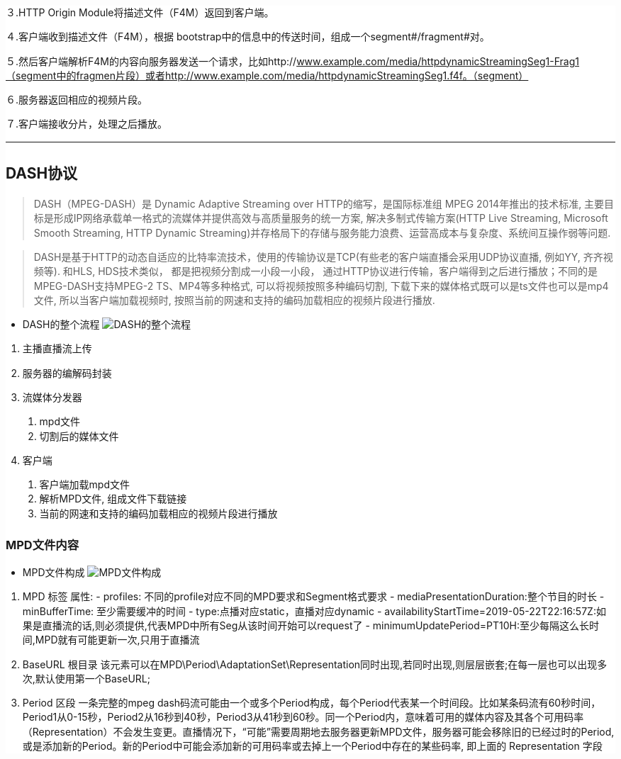 ３.HTTP Origin Module将描述文件（F4M）返回到客户端。

４.客户端收到描述文件（F4M），根据 bootstrap中的信息中的传送时间，组成一个segment#/fragment#对。

５.然后客户端解析F4M的内容向服务器发送一个请求，比如http://www.example.com/media/httpdynamicStreamingSeg1-Frag1（segment中的fragmen片段）或者http://www.example.com/media/httpdynamicStreamingSeg1.f4f。（segment）

６.服务器返回相应的视频片段。

７.客户端接收分片，处理之后播放。

---

## DASH协议
> DASH（MPEG-DASH）是 Dynamic Adaptive Streaming over HTTP的缩写，是国际标准组 MPEG 2014年推出的技术标准, 主要目标是形成IP网络承载单一格式的流媒体并提供高效与高质量服务的统一方案, 解决多制式传输方案(HTTP Live Streaming, Microsoft Smooth Streaming, HTTP Dynamic Streaming)并存格局下的存储与服务能力浪费、运营高成本与复杂度、系统间互操作弱等问题.

> DASH是基于HTTP的动态自适应的比特率流技术，使用的传输协议是TCP(有些老的客户端直播会采用UDP协议直播, 例如YY, 齐齐视频等). 和HLS, HDS技术类似， 都是把视频分割成一小段一小段， 通过HTTP协议进行传输，客户端得到之后进行播放；不同的是MPEG-DASH支持MPEG-2 TS、MP4等多种格式, 可以将视频按照多种编码切割, 下载下来的媒体格式既可以是ts文件也可以是mp4文件, 所以当客户端加载视频时, 按照当前的网速和支持的编码加载相应的视频片段进行播放.

- DASH的整个流程
![DASH的整个流程](https://img-blog.csdnimg.cn/img_convert/d6fe2fd018864e7c1731c005badd68be.png)

1. 主播直播流上传

2. 服务器的编解码封装

3. 流媒体分发器
    1. mpd文件
    2. 切割后的媒体文件

4. 客户端
    1. 客户端加载mpd文件
    2. 解析MPD文件, 组成文件下载链接
    3. 当前的网速和支持的编码加载相应的视频片段进行播放

### MPD文件内容
- MPD文件构成
![MPD文件构成](https://img-blog.csdnimg.cn/img_convert/e4f49b4618ce3517b2feca64b930a574.png)

1. MPD 标签
        属性: 
        - profiles: 不同的profile对应不同的MPD要求和Segment格式要求
        - mediaPresentationDuration:整个节目的时长
        - minBufferTime: 至少需要缓冲的时间
        - type:点播对应static，直播对应dynamic
        - availabilityStartTime=2019-05-22T22:16:57Z:如果是直播流的话,则必须提供,代表MPD中所有Seg从该时间开始可以request了
        - minimumUpdatePeriod=PT10H:至少每隔这么长时间,MPD就有可能更新一次,只用于直播流

2. BaseURL 根目录
    该元素可以在MPD\Period\AdaptationSet\Representation同时出现,若同时出现,则层层嵌套;在每一层也可以出现多次,默认使用第一个BaseURL;

3. Period 区段
    一条完整的mpeg dash码流可能由一个或多个Period构成，每个Period代表某一个时间段。比如某条码流有60秒时间，Period1从0-15秒，Period2从16秒到40秒，Period3从41秒到60秒。同一个Period内，意味着可用的媒体内容及其各个可用码率（Representation）不会发生变更。直播情况下，“可能”需要周期地去服务器更新MPD文件，服务器可能会移除旧的已经过时的Period,或是添加新的Period。新的Period中可能会添加新的可用码率或去掉上一个Period中存在的某些码率, 即上面的 Representation 字段
